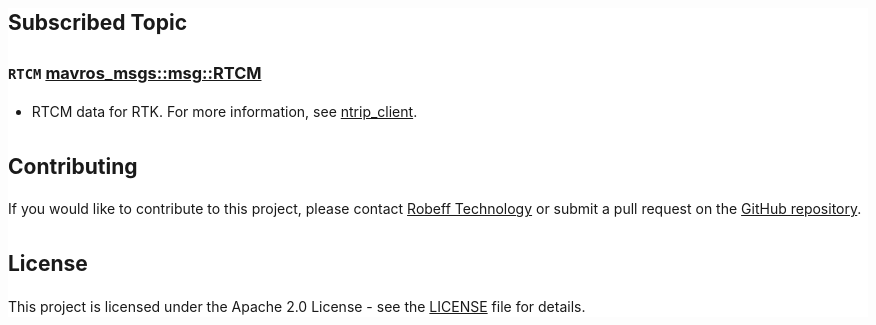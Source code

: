## Subscribed Topic

### `RTCM` [mavros_msgs::msg::RTCM](https://docs.ros.org/en/api/mavros_msgs/html/msg/RTCM.html)
- RTCM data for RTK. For more information, see [ntrip_client](https://github.com/Robeff-Technology/rbf_ntrip_driver).

## Contributing

If you would like to contribute to this project, please contact [Robeff Technology](mailto:support@robeff.com) or submit a pull request on the [GitHub repository](https://github.com/Robeff-Technology/rbf_gnss_ins_driver).

## License

This project is licensed under the Apache 2.0 License - see the [LICENSE](LICENSE) file for details.
